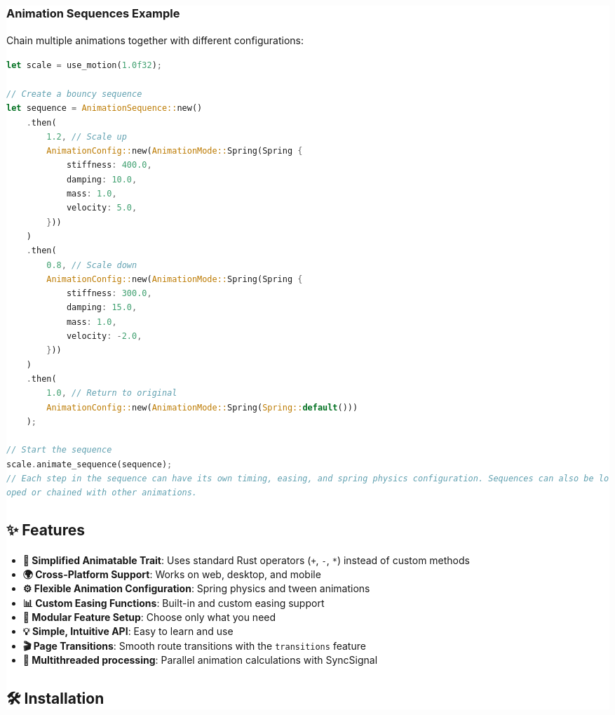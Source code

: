 ### Animation Sequences Example

Chain multiple animations together with different configurations:

```rust
let scale = use_motion(1.0f32);

// Create a bouncy sequence
let sequence = AnimationSequence::new()
    .then(
        1.2, // Scale up
        AnimationConfig::new(AnimationMode::Spring(Spring {
            stiffness: 400.0,
            damping: 10.0,
            mass: 1.0,
            velocity: 5.0,
        }))
    )
    .then(
        0.8, // Scale down
        AnimationConfig::new(AnimationMode::Spring(Spring {
            stiffness: 300.0,
            damping: 15.0,
            mass: 1.0,
            velocity: -2.0,
        }))
    )
    .then(
        1.0, // Return to original
        AnimationConfig::new(AnimationMode::Spring(Spring::default()))
    );

// Start the sequence
scale.animate_sequence(sequence);
// Each step in the sequence can have its own timing, easing, and spring physics configuration. Sequences can also be looped or chained with other animations.
```

## ✨ Features

- **🔧 Simplified Animatable Trait**: Uses standard Rust operators (`+`, `-`, `*`) instead of custom methods
- **🌍 Cross-Platform Support**: Works on web, desktop, and mobile
- **⚙️ Flexible Animation Configuration**: Spring physics and tween animations
- **📊 Custom Easing Functions**: Built-in and custom easing support
- **🧩 Modular Feature Setup**: Choose only what you need
- **💡 Simple, Intuitive API**: Easy to learn and use
- **🎬 Page Transitions**: Smooth route transitions with the `transitions` feature
- **🔄 Multithreaded processing**: Parallel animation calculations with SyncSignal

## 🛠 Installation
